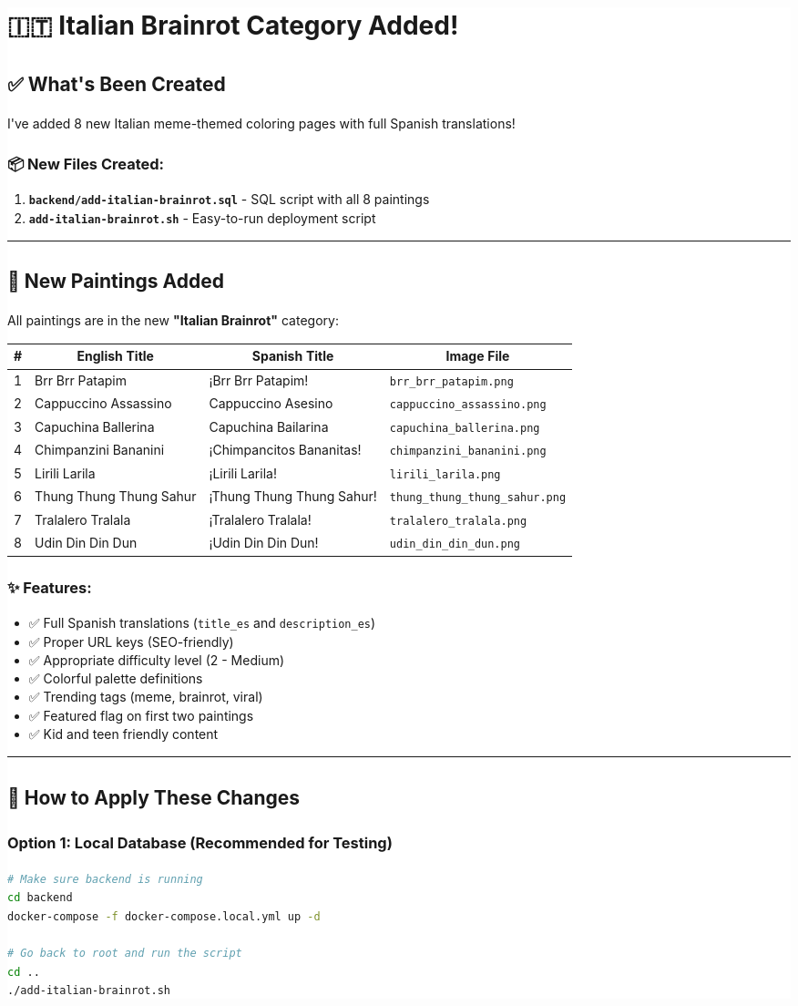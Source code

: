 # 🇮🇹 Italian Brainrot Category Added!

## ✅ What's Been Created

I've added 8 new Italian meme-themed coloring pages with full Spanish translations!

### 📦 New Files Created:

1. **`backend/add-italian-brainrot.sql`** - SQL script with all 8 paintings
2. **`add-italian-brainrot.sh`** - Easy-to-run deployment script

---

## 🎨 New Paintings Added

All paintings are in the new **"Italian Brainrot"** category:

| # | English Title | Spanish Title | Image File |
|---|---------------|---------------|------------|
| 1 | Brr Brr Patapim | ¡Brr Brr Patapim! | `brr_brr_patapim.png` |
| 2 | Cappuccino Assassino | Cappuccino Asesino | `cappuccino_assassino.png` |
| 3 | Capuchina Ballerina | Capuchina Bailarina | `capuchina_ballerina.png` |
| 4 | Chimpanzini Bananini | ¡Chimpancitos Bananitas! | `chimpanzini_bananini.png` |
| 5 | Lirili Larila | ¡Lirili Larila! | `lirili_larila.png` |
| 6 | Thung Thung Thung Sahur | ¡Thung Thung Thung Sahur! | `thung_thung_thung_sahur.png` |
| 7 | Tralalero Tralala | ¡Tralalero Tralala! | `tralalero_tralala.png` |
| 8 | Udin Din Din Dun | ¡Udin Din Din Dun! | `udin_din_din_dun.png` |

### ✨ Features:
- ✅ Full Spanish translations (`title_es` and `description_es`)
- ✅ Proper URL keys (SEO-friendly)
- ✅ Appropriate difficulty level (2 - Medium)
- ✅ Colorful palette definitions
- ✅ Trending tags (meme, brainrot, viral)
- ✅ Featured flag on first two paintings
- ✅ Kid and teen friendly content

---

## 🚀 How to Apply These Changes

### Option 1: Local Database (Recommended for Testing)

```bash
# Make sure backend is running
cd backend
docker-compose -f docker-compose.local.yml up -d

# Go back to root and run the script
cd ..
./add-italian-brainrot.sh
```
